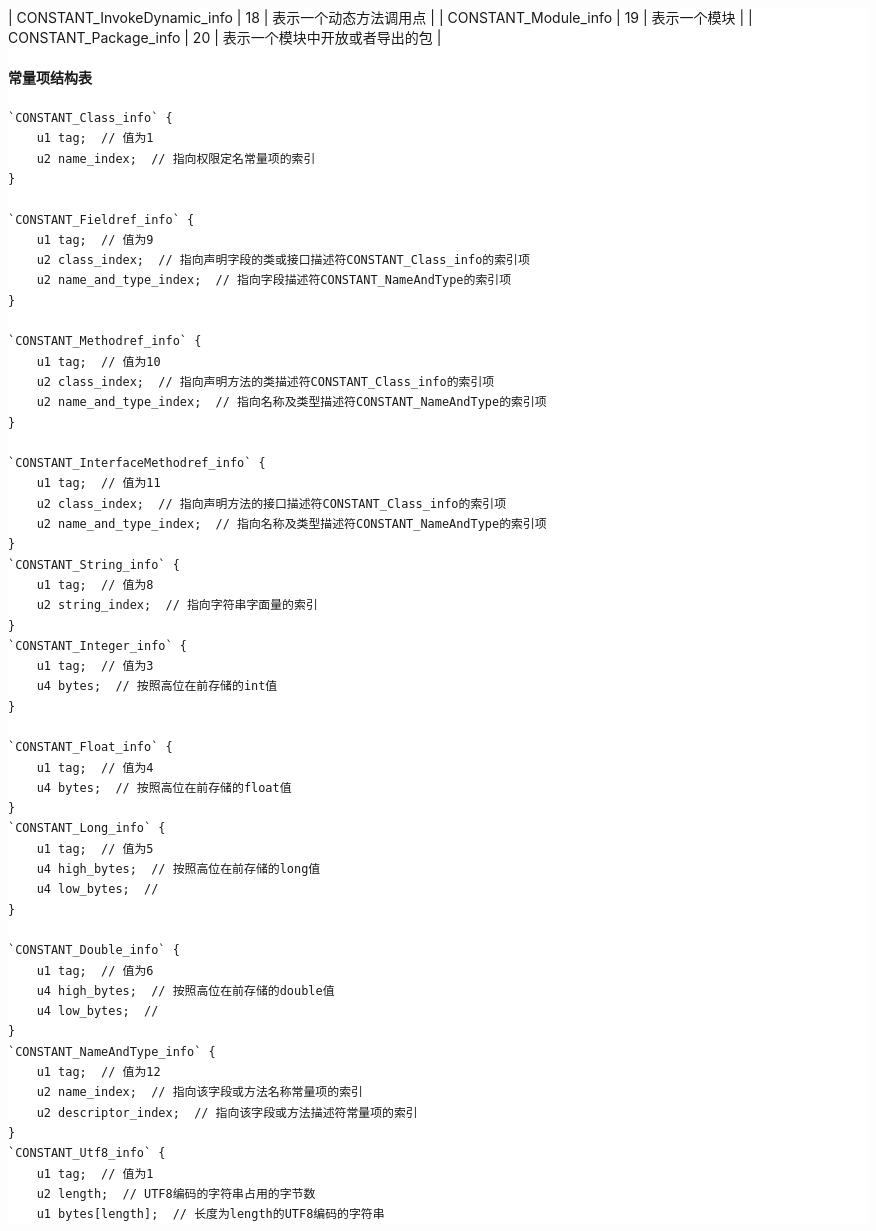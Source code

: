 | CONSTANT_InvokeDynamic_info      | 18      | 表示一个动态方法调用点             |
| CONSTANT_Module_info             | 19      | 表示一个模块                       |
| CONSTANT_Package_info            | 20      | 表示一个模块中开放或者导出的包     |

#### 常量项结构表

```
`CONSTANT_Class_info` {
    u1 tag;  // 值为1
    u2 name_index;  // 指向权限定名常量项的索引
}

`CONSTANT_Fieldref_info` {
    u1 tag;  // 值为9
    u2 class_index;  // 指向声明字段的类或接口描述符CONSTANT_Class_info的索引项
    u2 name_and_type_index;  // 指向字段描述符CONSTANT_NameAndType的索引项
}

`CONSTANT_Methodref_info` {
    u1 tag;  // 值为10
    u2 class_index;  // 指向声明方法的类描述符CONSTANT_Class_info的索引项
    u2 name_and_type_index;  // 指向名称及类型描述符CONSTANT_NameAndType的索引项
}

`CONSTANT_InterfaceMethodref_info` {
    u1 tag;  // 值为11
    u2 class_index;  // 指向声明方法的接口描述符CONSTANT_Class_info的索引项
    u2 name_and_type_index;  // 指向名称及类型描述符CONSTANT_NameAndType的索引项
}
`CONSTANT_String_info` {
    u1 tag;  // 值为8
    u2 string_index;  // 指向字符串字面量的索引
}
`CONSTANT_Integer_info` {
    u1 tag;  // 值为3
    u4 bytes;  // 按照高位在前存储的int值
}

`CONSTANT_Float_info` {
    u1 tag;  // 值为4
    u4 bytes;  // 按照高位在前存储的float值
}
`CONSTANT_Long_info` {
    u1 tag;  // 值为5
    u4 high_bytes;  // 按照高位在前存储的long值
    u4 low_bytes;  //
}

`CONSTANT_Double_info` {
    u1 tag;  // 值为6 
    u4 high_bytes;  // 按照高位在前存储的double值
    u4 low_bytes;  //
}
`CONSTANT_NameAndType_info` {
    u1 tag;  // 值为12
    u2 name_index;  // 指向该字段或方法名称常量项的索引
    u2 descriptor_index;  // 指向该字段或方法描述符常量项的索引
}
`CONSTANT_Utf8_info` {
    u1 tag;  // 值为1
    u2 length;  // UTF8编码的字符串占用的字节数
    u1 bytes[length];  // 长度为length的UTF8编码的字符串
```